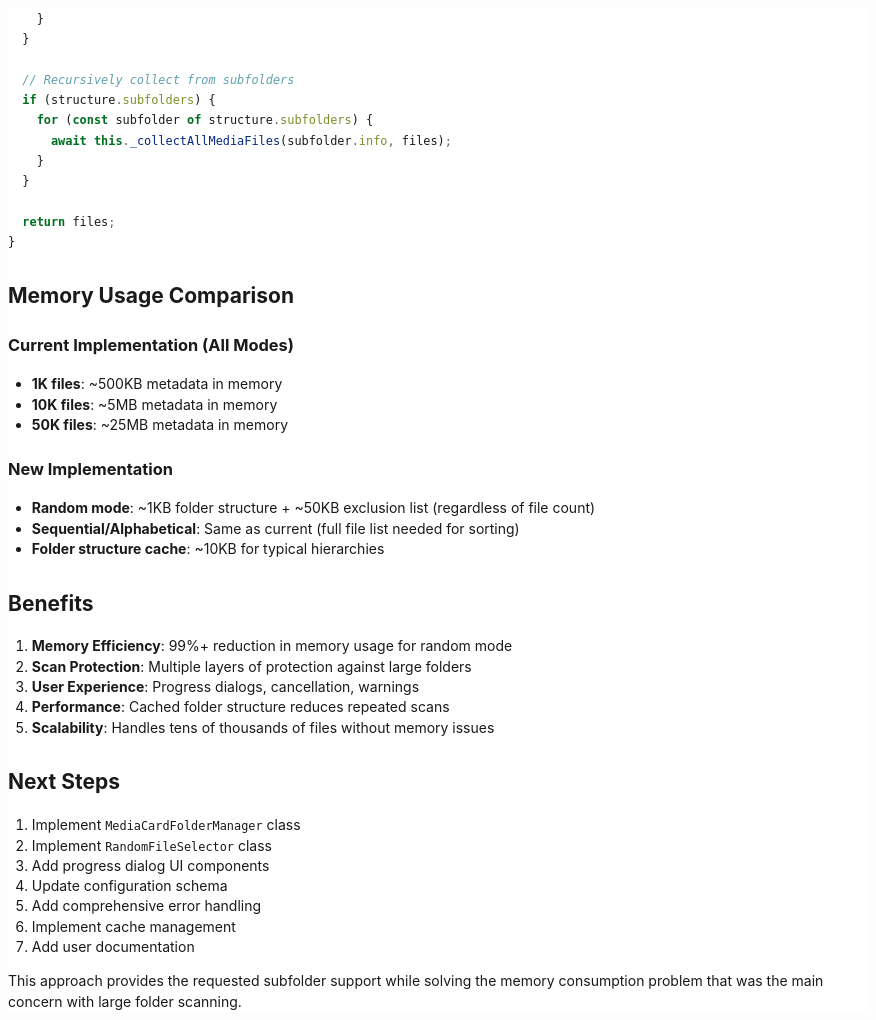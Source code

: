 ```javascript
    }
  }

  // Recursively collect from subfolders
  if (structure.subfolders) {
    for (const subfolder of structure.subfolders) {
      await this._collectAllMediaFiles(subfolder.info, files);
    }
  }

  return files;
}
```

## Memory Usage Comparison

### Current Implementation (All Modes)
- **1K files**: ~500KB metadata in memory
- **10K files**: ~5MB metadata in memory
- **50K files**: ~25MB metadata in memory

### New Implementation
- **Random mode**: ~1KB folder structure + ~50KB exclusion list (regardless of file count)
- **Sequential/Alphabetical**: Same as current (full file list needed for sorting)
- **Folder structure cache**: ~10KB for typical hierarchies

## Benefits

1. **Memory Efficiency**: 99%+ reduction in memory usage for random mode
2. **Scan Protection**: Multiple layers of protection against large folders
3. **User Experience**: Progress dialogs, cancellation, warnings
4. **Performance**: Cached folder structure reduces repeated scans
5. **Scalability**: Handles tens of thousands of files without memory issues

## Next Steps

1. Implement `MediaCardFolderManager` class
2. Implement `RandomFileSelector` class  
3. Add progress dialog UI components
4. Update configuration schema
5. Add comprehensive error handling
6. Implement cache management
7. Add user documentation

This approach provides the requested subfolder support while solving the memory consumption problem that was the main concern with large folder scanning.